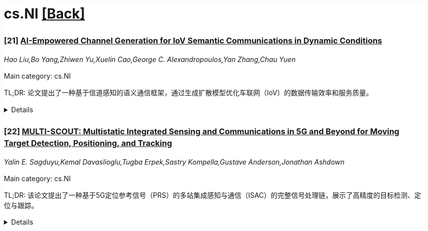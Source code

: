 
<div id='cs.NI'></div>

# cs.NI [[Back]](#toc)

### [21] [AI-Empowered Channel Generation for IoV Semantic Communications in Dynamic Conditions](https://arxiv.org/abs/2507.02013)
*Hao Liu,Bo Yang,Zhiwen Yu,Xuelin Cao,George C. Alexandropoulos,Yan Zhang,Chau Yuen*

Main category: cs.NI

TL;DR: 论文提出了一种基于信道感知的语义通信框架，通过生成扩散模型优化车联网（IoV）的数据传输效率和服务质量。


<details><summary>Details</summary></details>


### [22] [MULTI-SCOUT: Multistatic Integrated Sensing and Communications in 5G and Beyond for Moving Target Detection, Positioning, and Tracking](https://arxiv.org/abs/2507.02613)
*Yalin E. Sagduyu,Kemal Davaslioglu,Tugba Erpek,Sastry Kompella,Gustave Anderson,Jonathan Ashdown*

Main category: cs.NI

TL;DR: 该论文提出了一种基于5G定位参考信号（PRS）的多站集成感知与通信（ISAC）的完整信号处理链，展示了高精度的目标检测、定位与跟踪。


<details><summary>Details</summary></details>
